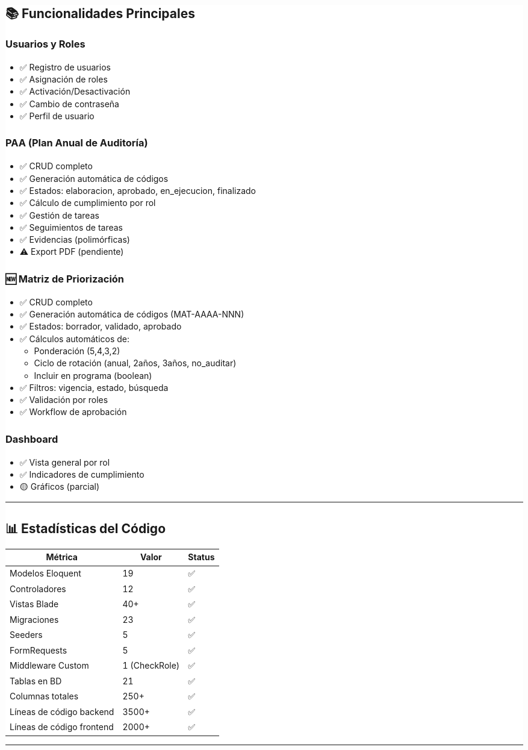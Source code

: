## 📚 Funcionalidades Principales

### Usuarios y Roles
- ✅ Registro de usuarios
- ✅ Asignación de roles
- ✅ Activación/Desactivación
- ✅ Cambio de contraseña
- ✅ Perfil de usuario

### PAA (Plan Anual de Auditoría)
- ✅ CRUD completo
- ✅ Generación automática de códigos
- ✅ Estados: elaboracion, aprobado, en_ejecucion, finalizado
- ✅ Cálculo de cumplimiento por rol
- ✅ Gestión de tareas
- ✅ Seguimientos de tareas
- ✅ Evidencias (polimórficas)
- ⚠️ Export PDF (pendiente)

### 🆕 Matriz de Priorización
- ✅ CRUD completo
- ✅ Generación automática de códigos (MAT-AAAA-NNN)
- ✅ Estados: borrador, validado, aprobado
- ✅ Cálculos automáticos de:
  - Ponderación (5,4,3,2)
  - Ciclo de rotación (anual, 2años, 3años, no_auditar)
  - Incluir en programa (boolean)
- ✅ Filtros: vigencia, estado, búsqueda
- ✅ Validación por roles
- ✅ Workflow de aprobación

### Dashboard
- ✅ Vista general por rol
- ✅ Indicadores de cumplimiento
- 🟡 Gráficos (parcial)

---

## 📊 Estadísticas del Código

| Métrica | Valor | Status |
|---------|-------|--------|
| Modelos Eloquent | 19 | ✅ |
| Controladores | 12 | ✅ |
| Vistas Blade | 40+ | ✅ |
| Migraciones | 23 | ✅ |
| Seeders | 5 | ✅ |
| FormRequests | 5 | ✅ |
| Middleware Custom | 1 (CheckRole) | ✅ |
| Tablas en BD | 21 | ✅ |
| Columnas totales | 250+ | ✅ |
| Líneas de código backend | 3500+ | ✅ |
| Líneas de código frontend | 2000+ | ✅ |

---